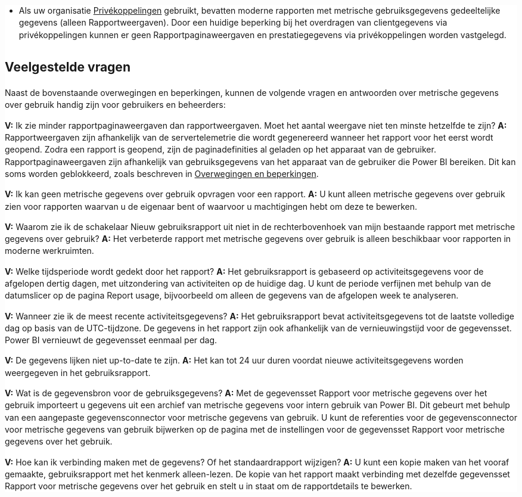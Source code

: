 - Als uw organisatie [Privékoppelingen](../admin/service-security-private-links.md) gebruikt, bevatten moderne rapporten met metrische gebruiksgegevens gedeeltelijke gegevens (alleen Rapportweergaven). Door een huidige beperking bij het overdragen van clientgegevens via privékoppelingen kunnen er geen Rapportpaginaweergaven en prestatiegegevens via privékoppelingen worden vastgelegd. 

## <a name="frequently-asked-questions"></a>Veelgestelde vragen

Naast de bovenstaande overwegingen en beperkingen, kunnen de volgende vragen en antwoorden over metrische gegevens over gebruik handig zijn voor gebruikers en beheerders:

**V:** Ik zie minder rapportpaginaweergaven dan rapportweergaven. Moet het aantal weergave niet ten minste hetzelfde te zijn? 
**A:** Rapportweergaven zijn afhankelijk van de servertelemetrie die wordt gegenereerd wanneer het rapport voor het eerst wordt geopend. Zodra een rapport is geopend, zijn de paginadefinities al geladen op het apparaat van de gebruiker. Rapportpaginaweergaven zijn afhankelijk van gebruiksgegevens van het apparaat van de gebruiker die Power BI bereiken. Dit kan soms worden geblokkeerd, zoals beschreven in [Overwegingen en beperkingen](#considerations-and-limitations).

**V:** Ik kan geen metrische gegevens over gebruik opvragen voor een rapport.
**A:** U kunt alleen metrische gegevens over gebruik zien voor rapporten waarvan u de eigenaar bent of waarvoor u machtigingen hebt om deze te bewerken.

**V:** Waarom zie ik de schakelaar Nieuw gebruiksrapport uit niet in de rechterbovenhoek van mijn bestaande rapport met metrische gegevens over gebruik?
**A:** Het verbeterde rapport met metrische gegevens over gebruik is alleen beschikbaar voor rapporten in moderne werkruimten.

**V:** Welke tijdsperiode wordt gedekt door het rapport?
**A:** Het gebruiksrapport is gebaseerd op activiteitsgegevens voor de afgelopen dertig dagen, met uitzondering van activiteiten op de huidige dag. U kunt de periode verfijnen met behulp van de datumslicer op de pagina Report usage, bijvoorbeeld om alleen de gegevens van de afgelopen week te analyseren.

**V:** Wanneer zie ik de meest recente activiteitsgegevens?
**A:** Het gebruiksrapport bevat activiteitsgegevens tot de laatste volledige dag op basis van de UTC-tijdzone. De gegevens in het rapport zijn ook afhankelijk van de vernieuwingstijd voor de gegevensset. Power BI vernieuwt de gegevensset eenmaal per dag.

**V:** De gegevens lijken niet up-to-date te zijn.
**A:** Het kan tot 24 uur duren voordat nieuwe activiteitsgegevens worden weergegeven in het gebruiksrapport.

**V:** Wat is de gegevensbron voor de gebruiksgegevens?
**A:** Met de gegevensset Rapport voor metrische gegevens over het gebruik importeert u gegevens uit een archief van metrische gegevens voor intern gebruik van Power BI. Dit gebeurt met behulp van een aangepaste gegevensconnector voor metrische gegevens van gebruik. U kunt de referenties voor de gegevensconnector voor metrische gegevens van gebruik bijwerken op de pagina met de instellingen voor de gegevensset Rapport voor metrische gegevens over het gebruik.

**V:** Hoe kan ik verbinding maken met de gegevens? Of het standaardrapport wijzigen?
**A:** U kunt een kopie maken van het vooraf gemaakte, gebruiksrapport met het kenmerk alleen-lezen. De kopie van het rapport maakt verbinding met dezelfde gegevensset Rapport voor metrische gegevens over het gebruik en stelt u in staat om de rapportdetails te bewerken.
